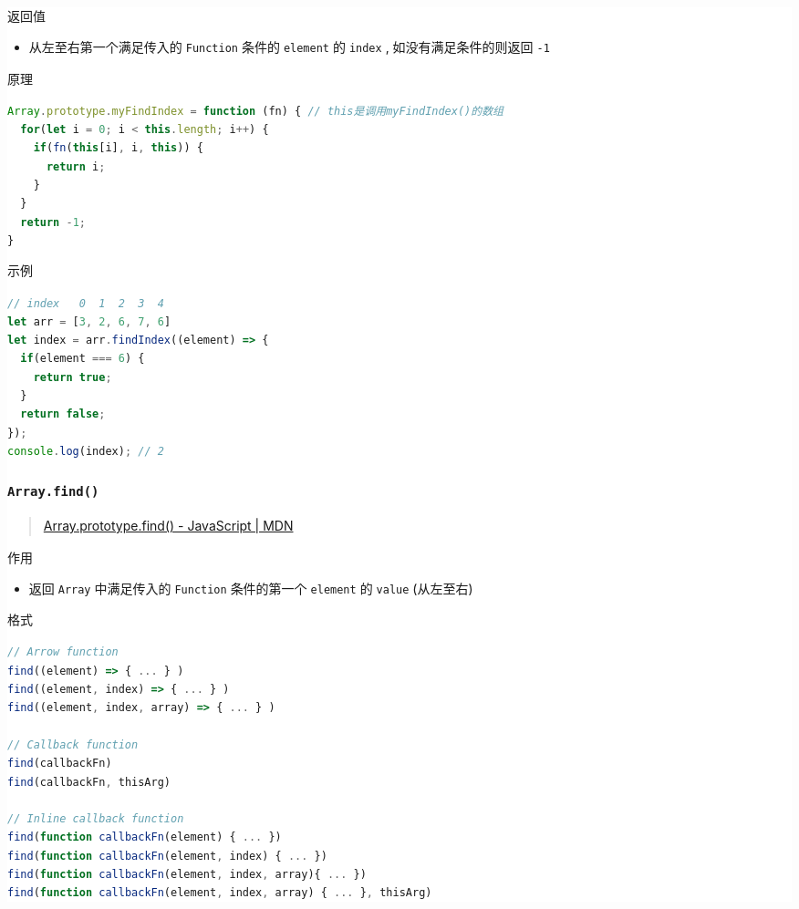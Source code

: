 返回值

- 从左至右第一个满足传入的 `Function` 条件的 `element` 的 `index` , 如没有满足条件的则返回 `-1`

原理

```js
Array.prototype.myFindIndex = function (fn) { // this是调用myFindIndex()的数组
  for(let i = 0; i < this.length; i++) {
    if(fn(this[i], i, this)) {
      return i;
    }
  }
  return -1;
}
```

示例

```js
// index   0  1  2  3  4
let arr = [3, 2, 6, 7, 6]
let index = arr.findIndex((element) => {
  if(element === 6) {
    return true;
  }
  return false;
});
console.log(index); // 2
```



### `Array.find()`



> [Array.prototype.find() - JavaScript | MDN](https://developer.mozilla.org/en-US/docs/Web/JavaScript/Reference/Global_Objects/Array/find)



作用

- 返回 `Array` 中满足传入的 `Function` 条件的第一个 `element` 的 `value` (从左至右)

格式

```js
// Arrow function
find((element) => { ... } )
find((element, index) => { ... } )
find((element, index, array) => { ... } )

// Callback function
find(callbackFn)
find(callbackFn, thisArg)

// Inline callback function
find(function callbackFn(element) { ... })
find(function callbackFn(element, index) { ... })
find(function callbackFn(element, index, array){ ... })
find(function callbackFn(element, index, array) { ... }, thisArg)
```
